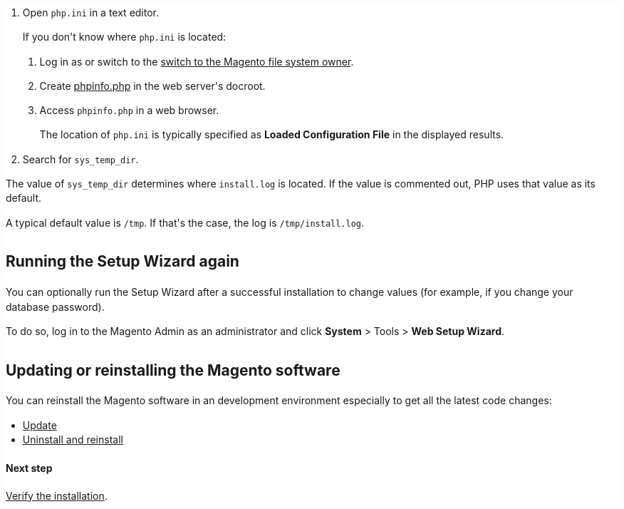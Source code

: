 1.	Open `php.ini` in a text editor.

	If you don't know where `php.ini` is located:

	1.	Log in as or switch to the <a href="{{ site.gdeurl }}install-gde/prereq/apache-user.html#install-update-depend-user-switch">switch to the Magento file system owner</a>.
	2.	Create <a href="{{ site.gdeurl }}install-gde/prereq/optional.html#install-optional-phpinfo">phpinfo.php</a> in the web server's docroot.
	3.	Access `phpinfo.php` in a web browser.

		The location of `php.ini` is typically specified as **Loaded Configuration File** in the displayed results.

2.	Search for `sys_temp_dir`.

The value of `sys_temp_dir` determines where `install.log` is located. If the value is commented out, PHP uses that value as its default. 

A typical default value is `/tmp`. If that's the case, the log is `/tmp/install.log`.

<h2 id="instgde-install-runagain">Running the Setup Wizard again</h2>
You can optionally run the Setup Wizard after a successful installation to change values (for example, if you change your database password).

To do so, log in to the Magento Admin as an administrator and click **System** > Tools > **Web Setup Wizard**.

<h2 id="instgde-install-reinstall">Updating or reinstalling the Magento software</h2>
You can reinstall the Magento software in an development environment especially to get all the latest code changes:

*	<a href="{{ site.gdeurl }}install-gde/install/install-cli.html#instgde-install-magento-update">Update</a>
*	<a href="{{ site.gdeurl }}install-gde/install/install-cli.html#instgde-install-magento-reinstall">Uninstall and reinstall</a>



#### Next step

<a href="{{ site.gdeurl }}install-gde/install/verify.html">Verify the installation</a>.